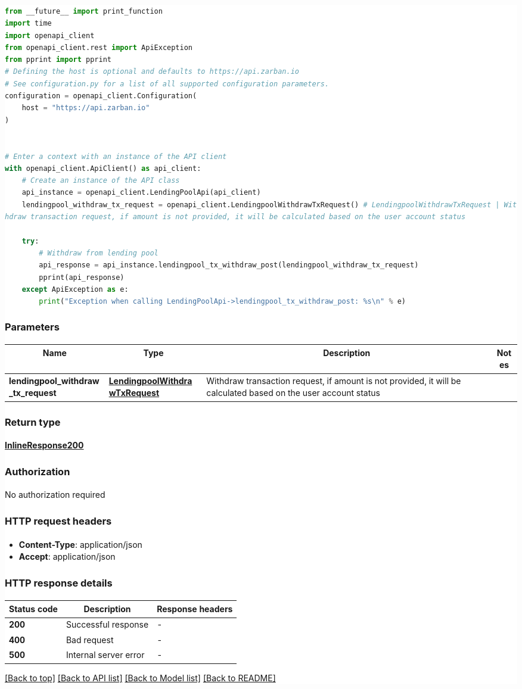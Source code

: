 ```python
from __future__ import print_function
import time
import openapi_client
from openapi_client.rest import ApiException
from pprint import pprint
# Defining the host is optional and defaults to https://api.zarban.io
# See configuration.py for a list of all supported configuration parameters.
configuration = openapi_client.Configuration(
    host = "https://api.zarban.io"
)


# Enter a context with an instance of the API client
with openapi_client.ApiClient() as api_client:
    # Create an instance of the API class
    api_instance = openapi_client.LendingPoolApi(api_client)
    lendingpool_withdraw_tx_request = openapi_client.LendingpoolWithdrawTxRequest() # LendingpoolWithdrawTxRequest | Withdraw transaction request, if amount is not provided, it will be calculated based on the user account status

    try:
        # Withdraw from lending pool
        api_response = api_instance.lendingpool_tx_withdraw_post(lendingpool_withdraw_tx_request)
        pprint(api_response)
    except ApiException as e:
        print("Exception when calling LendingPoolApi->lendingpool_tx_withdraw_post: %s\n" % e)
```

### Parameters

Name | Type | Description  | Notes
------------- | ------------- | ------------- | -------------
 **lendingpool_withdraw_tx_request** | [**LendingpoolWithdrawTxRequest**](LendingpoolWithdrawTxRequest.md)| Withdraw transaction request, if amount is not provided, it will be calculated based on the user account status | 

### Return type

[**InlineResponse200**](InlineResponse200.md)

### Authorization

No authorization required

### HTTP request headers

 - **Content-Type**: application/json
 - **Accept**: application/json

### HTTP response details
| Status code | Description | Response headers |
|-------------|-------------|------------------|
**200** | Successful response |  -  |
**400** | Bad request |  -  |
**500** | Internal server error |  -  |

[[Back to top]](#) [[Back to API list]](../README.md#documentation-for-api-endpoints) [[Back to Model list]](../README.md#documentation-for-models) [[Back to README]](../README.md)

